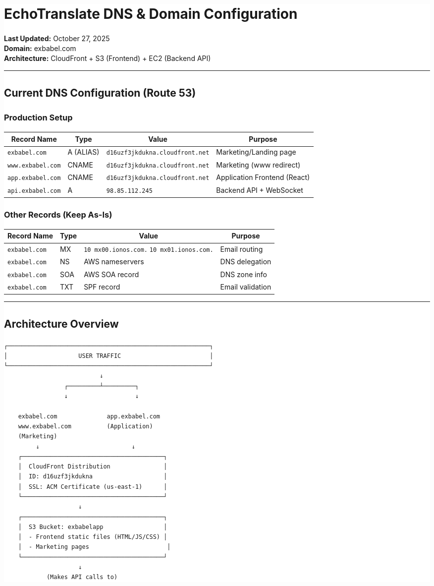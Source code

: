 # EchoTranslate DNS & Domain Configuration

**Last Updated:** October 27, 2025  
**Domain:** exbabel.com  
**Architecture:** CloudFront + S3 (Frontend) + EC2 (Backend API)

---

## Current DNS Configuration (Route 53)

### Production Setup

| Record Name | Type | Value | Purpose |
|------------|------|-------|---------|
| `exbabel.com` | A (ALIAS) | `d16uzf3jkdukna.cloudfront.net` | Marketing/Landing page |
| `www.exbabel.com` | CNAME | `d16uzf3jkdukna.cloudfront.net` | Marketing (www redirect) |
| `app.exbabel.com` | CNAME | `d16uzf3jkdukna.cloudfront.net` | Application Frontend (React) |
| `api.exbabel.com` | A | `98.85.112.245` | Backend API + WebSocket |

### Other Records (Keep As-Is)

| Record Name | Type | Value | Purpose |
|------------|------|-------|---------|
| `exbabel.com` | MX | `10 mx00.ionos.com.` `10 mx01.ionos.com.` | Email routing |
| `exbabel.com` | NS | AWS nameservers | DNS delegation |
| `exbabel.com` | SOA | AWS SOA record | DNS zone info |
| `exbabel.com` | TXT | SPF record | Email validation |

---

## Architecture Overview

```
┌─────────────────────────────────────────────────────────┐
│                    USER TRAFFIC                         │
└─────────────────────────────────────────────────────────┘
                           ↓
                 ┌─────────┴─────────┐
                 ↓                   ↓
         
    exbabel.com              app.exbabel.com
    www.exbabel.com          (Application)
    (Marketing)
         ↓                          ↓
    ┌────────────────────────────────────────┐
    │  CloudFront Distribution               │
    │  ID: d16uzf3jkdukna                    │
    │  SSL: ACM Certificate (us-east-1)      │
    └────────────────────────────────────────┘
                     ↓
    ┌────────────────────────────────────────┐
    │  S3 Bucket: exbabelapp                 │
    │  - Frontend static files (HTML/JS/CSS) │
    │  - Marketing pages                      │
    └────────────────────────────────────────┘
                     ↓
            (Makes API calls to)
```
